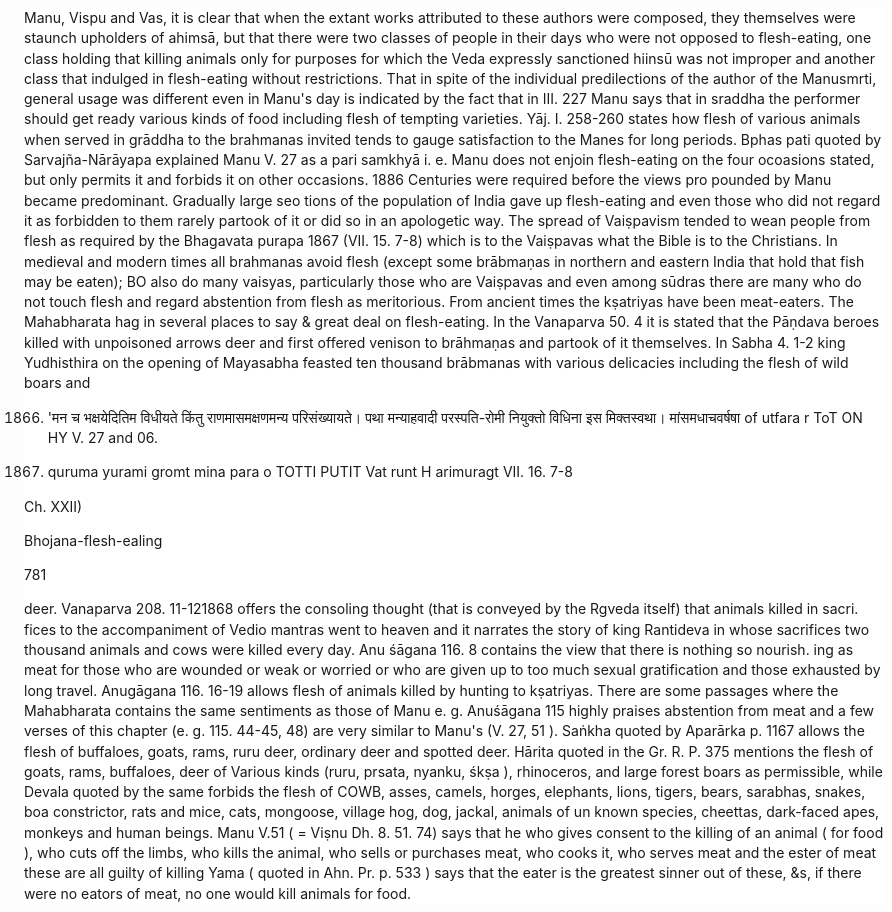 Manu, Vispu and Vas, it is clear that when the extant works attributed to these authors were composed, they themselves were staunch upholders of ahimsā, but that there were two classes of people in their days who were not opposed to flesh-eating, one class holding that killing animals only for purposes for which the Veda expressly sanctioned hiinsū was not improper and another class that indulged in flesh-eating without restrictions. That in spite of the individual predilections of the author of the Manusmrti, general usage was different even in Manu's day is indicated by the fact that in III. 227 Manu says that in sraddha the performer should get ready various kinds of food including flesh of tempting varieties. Yāj. I. 258-260 states how flesh of various animals when served in grāddha to the brahmanas invited tends to gauge satisfaction to the Manes for long periods. Bphas pati quoted by Sarvajña-Nārāyapa explained Manu V. 27 as a pari samkhyā i. e. Manu does not enjoin flesh-eating on the four ocoasions stated, but only permits it and forbids it on other occasions. 1886 Centuries were required before the views pro pounded by Manu became predominant. Gradually large seo tions of the population of India gave up flesh-eating and even those who did not regard it as forbidden to them rarely partook of it or did so in an apologetic way. The spread of Vaiṣpavism tended to wean people from flesh as required by the Bhagavata purapa 1867 (VII. 15. 7-8) which is to the Vaiṣpavas what the Bible is to the Christians. In medieval and modern times all brahmanas avoid flesh (except some brābmaṇas in northern and eastern India that hold that fish may be eaten); BO also do many vaisyas, particularly those who are Vaiṣpavas and even among sūdras there are many who do not touch flesh and regard abstention from flesh as meritorious. From ancient times the kṣatriyas have been meat-eaters. The Mahabharata hag in several places to say & great deal on flesh-eating. In the Vanaparva 50. 4 it is stated that the Pāṇdava beroes killed with unpoisoned arrows deer and first offered venison to brāhmaṇas and partook of it themselves. In Sabha 4. 1-2 king Yudhisthira on the opening of Mayasabha feasted ten thousand brābmanas with various delicacies including the flesh of wild boars and 

1866. 'मन च भक्षयेदितिम विधीयते किंतु राणमासमक्षणमन्य परिसंख्यायते। पथा मन्याहवादी परस्पति-रोमी नियुक्तो विधिना इस मिक्तस्वथा। मांसमधाचवर्षषा of utfara r ToT ON HY V. 27 and 06. 

1867. quruma yurami gromt mina para o TOTTI PUTIT Vat runt H arimuragt VII. 16. 7-8 

Ch. XXII) 

Bhojana-flesh-ealing 

781 

deer. Vanaparva 208. 11-121868 offers the consoling thought (that is conveyed by the Rgveda itself) that animals killed in sacri. fices to the accompaniment of Vedio mantras went to heaven and it narrates the story of king Rantideva in whose sacrifices two thousand animals and cows were killed every day. Anu śāgana 116. 8 contains the view that there is nothing so nourish. ing as meat for those who are wounded or weak or worried or who are given up to too much sexual gratification and those exhausted by long travel. Anugāgana 116. 16-19 allows flesh of animals killed by hunting to kṣatriyas. There are some passages where the Mahabharata contains the same sentiments as those of Manu e. g. Anuśāgana 115 highly praises abstention from meat and a few verses of this chapter (e. g. 115. 44-45, 48) are very similar to Manu's (V. 27, 51 ). Saṅkha quoted by Aparārka p. 1167 allows the flesh of buffaloes, goats, rams, ruru deer, ordinary deer and spotted deer. Hārita quoted in the Gr. R. P. 375 mentions the flesh of goats, rams, buffaloes, deer of Various kinds (ruru, prsata, nyanku, śkṣa ), rhinoceros, and large forest boars as permissible, while Devala quoted by the same forbids the flesh of COWB, asses, camels, horges, elephants, lions, tigers, bears, sarabhas, snakes, boa constrictor, rats and mice, cats, mongoose, village hog, dog, jackal, animals of un known species, cheettas, dark-faced apes, monkeys and human beings. Manu V.51 ( = Viṣnu Dh. 8. 51. 74) says that he who gives consent to the killing of an animal ( for food ), who cuts off the limbs, who kills the animal, who sells or purchases meat, who cooks it, who serves meat and the ester of meat these are all guilty of killing Yama ( quoted in Ahn. Pr. p. 533 ) says that the eater is the greatest sinner out of these, &s, if there were no eators of meat, no one would kill animals for food. 
